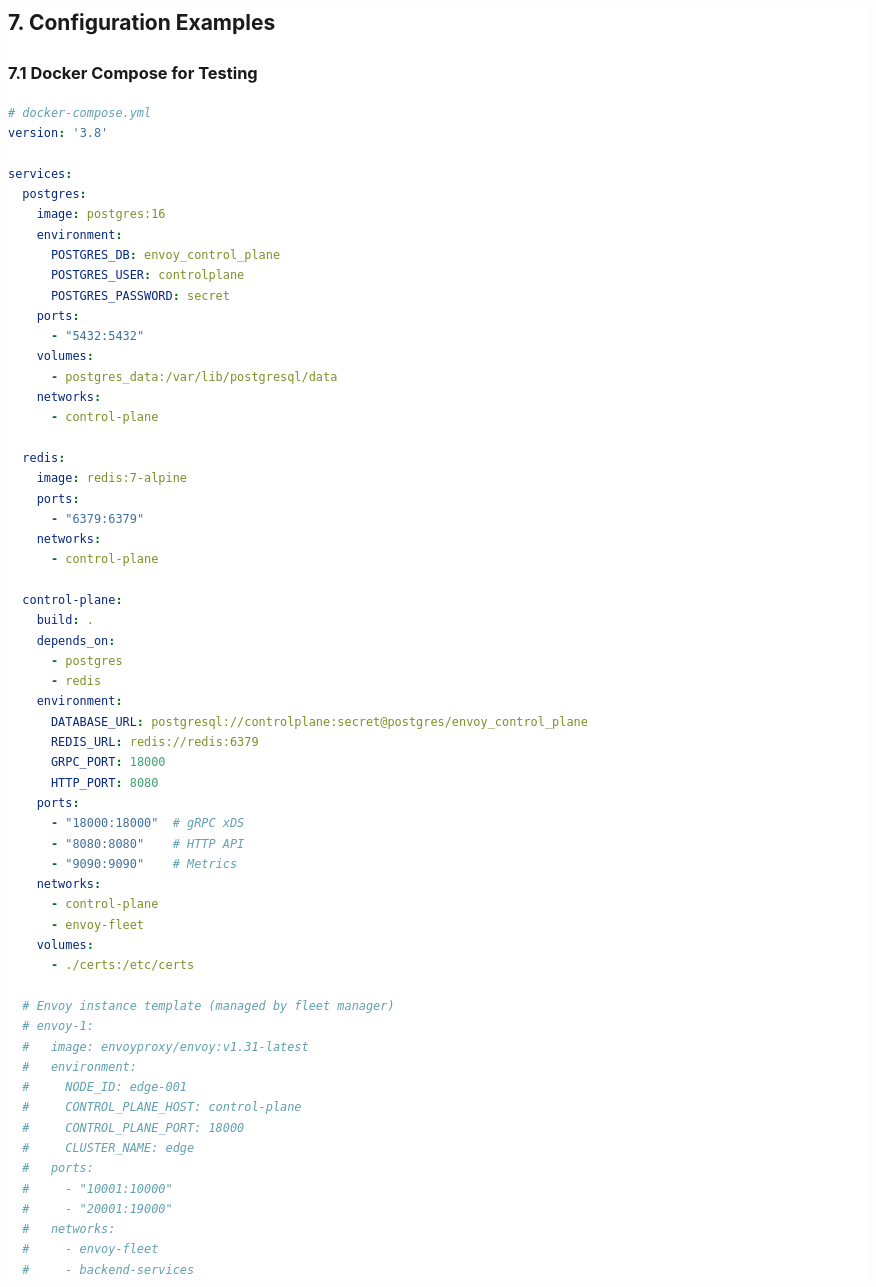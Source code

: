 ## 7. Configuration Examples

### 7.1 Docker Compose for Testing

```yaml
# docker-compose.yml
version: '3.8'

services:
  postgres:
    image: postgres:16
    environment:
      POSTGRES_DB: envoy_control_plane
      POSTGRES_USER: controlplane
      POSTGRES_PASSWORD: secret
    ports:
      - "5432:5432"
    volumes:
      - postgres_data:/var/lib/postgresql/data
    networks:
      - control-plane

  redis:
    image: redis:7-alpine
    ports:
      - "6379:6379"
    networks:
      - control-plane

  control-plane:
    build: .
    depends_on:
      - postgres
      - redis
    environment:
      DATABASE_URL: postgresql://controlplane:secret@postgres/envoy_control_plane
      REDIS_URL: redis://redis:6379
      GRPC_PORT: 18000
      HTTP_PORT: 8080
    ports:
      - "18000:18000"  # gRPC xDS
      - "8080:8080"    # HTTP API
      - "9090:9090"    # Metrics
    networks:
      - control-plane
      - envoy-fleet
    volumes:
      - ./certs:/etc/certs

  # Envoy instance template (managed by fleet manager)
  # envoy-1:
  #   image: envoyproxy/envoy:v1.31-latest
  #   environment:
  #     NODE_ID: edge-001
  #     CONTROL_PLANE_HOST: control-plane
  #     CONTROL_PLANE_PORT: 18000
  #     CLUSTER_NAME: edge
  #   ports:
  #     - "10001:10000"
  #     - "20001:19000"
  #   networks:
  #     - envoy-fleet
  #     - backend-services
```